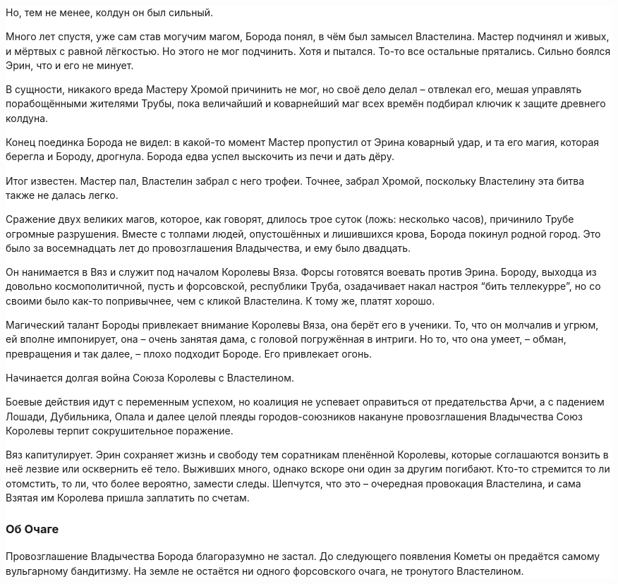 Но, тем не менее, колдун он был сильный.

Много лет спустя, уже сам став могучим магом, Борода понял, в чём был
замысел Властелина. Мастер подчинял и живых, и мёртвых с равной
лёгкостью. Но этого не мог подчинить. Хотя и пытался. То-то все
остальные прятались. Сильно боялся Эрин, что и его не минует.

В сущности, никакого вреда Мастеру Хромой причинить не мог, но своё дело
делал – отвлекал его, мешая управлять порабощёнными жителями Трубы, пока
величайший и коварнейший маг всех времён подбирал ключик к защите
древнего колдуна.

Конец поединка Борода не видел: в какой-то момент Мастер пропустил от
Эрина коварный удар, и та его магия, которая берегла и Бороду, дрогнула.
Борода едва успел выскочить из печи и дать дёру.

Итог известен. Мастер пал, Властелин забрал с него трофеи. Точнее,
забрал Хромой, поскольку Властелину эта битва также не далась легко.

Сражение двух великих магов, которое, как говорят, длилось трое суток
(ложь: несколько часов), причинило Трубе огромные разрушения. Вместе с
толпами людей, опустошённых и лишившихся крова, Борода покинул родной
город. Это было за восемнадцать лет до провозглашения Владычества, и ему
было двадцать.

Он нанимается в Вяз и служит под началом Королевы Вяза. Форсы готовятся
воевать против Эрина. Бороду, выходца из довольно космополитичной, пусть
и форсовской, республики Труба, озадачивает накал настроя “бить
теллекурре”, но со своими было как-то попривычнее, чем с кликой
Властелина. К тому же, платят хорошо.

Магический талант Бороды привлекает внимание Королевы Вяза, она берёт
его в ученики. То, что он молчалив и угрюм, ей вполне импонирует, она –
очень занятая дама, с головой погружённая в интриги. Но то, что она
умеет, – обман, превращения и так далее, – плохо подходит Бороде. Его
привлекает огонь.

Начинается долгая война Союза Королевы с Властелином.

Боевые действия идут с переменным успехом, но коалиция не успевает
оправиться от предательства Арчи, а с падением Лошади, Дубильника, Опала
и далее целой плеяды городов-союзников накануне провозглашения
Владычества Союз Королевы терпит сокрушительное поражение.

Вяз капитулирует. Эрин сохраняет жизнь и свободу тем соратникам
пленённой Королевы, которые соглашаются вонзить в неё лезвие или
осквернить её тело. Выживших много, однако вскоре они один за другим
погибают. Кто-то стремится то ли отомстить, то ли, что более вероятно,
замести следы. Шепчутся, что это – очередная провокация Властелина, и
сама Взятая им Королева пришла заплатить по счетам.

### Об Очаге

Провозглашение Владычества Борода благоразумно не застал. До следующего
появления Кометы он предаётся самому вульгарному бандитизму. На земле не
остаётся ни одного форсовского очага, не тронутого Властелином.
